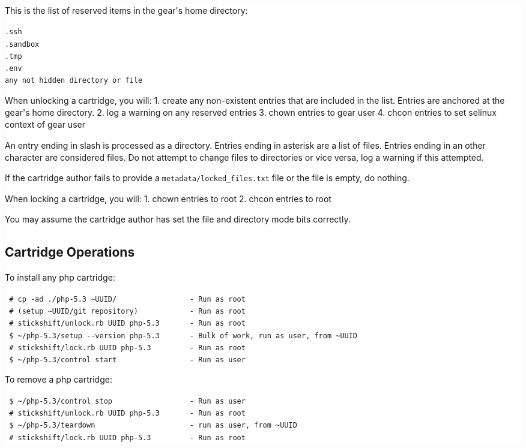 This is the list of reserved items in the gear's home directory:

    .ssh
    .sandbox
    .tmp
    .env
    any not hidden directory or file

When unlocking a cartridge, you will:
    1. create any non-existent entries that are included in the
       list. Entries are anchored at the gear's home directory.
    2. log a warning on any reserved entries
    3. chown entries to gear user
    4. chcon entries to set selinux context of gear user

An entry ending in slash is processed as a directory.  Entries ending
in asterisk are a list of files.  Entries ending in an other character
are considered files.  Do not attempt to change files to directories or
vice versa, log a warning if this attempted.

If the cartridge author fails to provide a `metadata/locked_files.txt`
file or the file is empty, do nothing.

When locking a cartridge, you will:
    1. chown entries to root
    2. chcon entries to root

You may assume the cartridge author has set the file and directory mode
bits correctly.

## Cartridge Operations

To install any php cartridge:

     # cp -ad ./php-5.3 ~UUID/                 - Run as root
     # (setup ~UUID/git repository)            - Run as root
     # stickshift/unlock.rb UUID php-5.3       - Run as root
     $ ~/php-5.3/setup --version php-5.3       - Bulk of work, run as user, from ~UUID
     # stickshift/lock.rb UUID php-5.3         - Run as root
     $ ~/php-5.3/control start                 - Run as user

To remove a php cartridge:

     $ ~/php-5.3/control stop                  - Run as user
     # stickshift/unlock.rb UUID php-5.3       - Run as root
     $ ~/php-5.3/teardown                      - run as user, from ~UUID
     # stickshift/lock.rb UUID php-5.3         - Run as root
